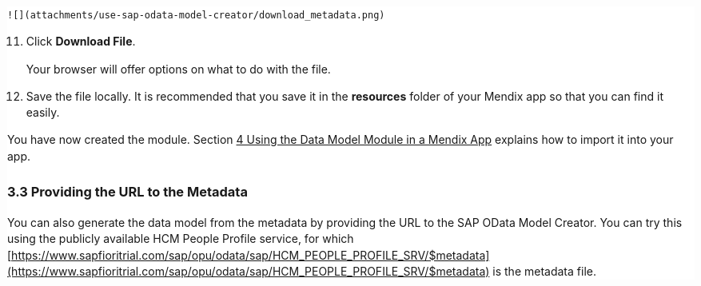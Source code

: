     ![](attachments/use-sap-odata-model-creator/download_metadata.png)

11. Click **Download File**.

    Your browser will offer options on what to do with the file.

12. Save the file locally. It is recommended that you save it in the **resources** folder of your Mendix app so that you can find it easily.

You have now created the module. Section [4 Using the Data Model Module in a Mendix App](#Using) explains how to import it into your app.

### 3.3 Providing the URL to the Metadata<a name="URL"></a>

You can also generate the data model from the metadata by providing the URL to the SAP OData Model Creator. You can try this using the publicly available HCM People Profile service, for which [https://www.sapfioritrial.com/sap/opu/odata/sap/HCM_PEOPLE_PROFILE_SRV/$metadata](https://www.sapfioritrial.com/sap/opu/odata/sap/HCM_PEOPLE_PROFILE_SRV/$metadata) is the metadata file.
